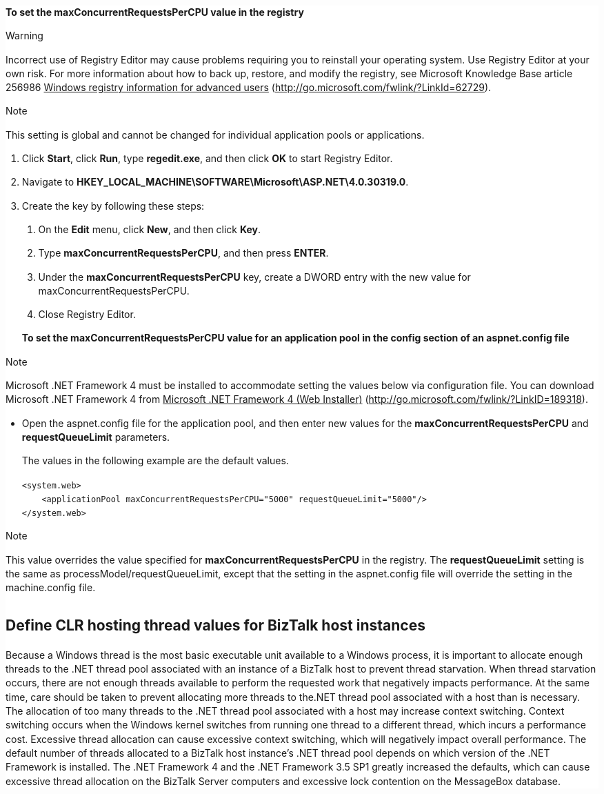  **To set the maxConcurrentRequestsPerCPU value in the registry**  
  
> [!WARNING]  
>  Incorrect use of Registry Editor may cause problems requiring you to reinstall your operating system. Use Registry Editor at your own risk. For more information about how to back up, restore, and modify the registry, see Microsoft Knowledge Base article 256986 [Windows registry information for advanced users](http://go.microsoft.com/fwlink/?LinkId=62729) (http://go.microsoft.com/fwlink/?LinkId=62729).  
  
> [!NOTE]  
>  This setting is global and cannot be changed for individual application pools or applications.  
  
1. Click **Start**, click **Run**, type **regedit.exe**, and then click **OK** to start Registry Editor.  
  
2. Navigate to **HKEY_LOCAL_MACHINE\SOFTWARE\Microsoft\ASP.NET\4.0.30319.0**.  
  
3. Create the key by following these steps:  
  
   1.  On the **Edit** menu, click **New**, and then click **Key**.  
  
   2.  Type **maxConcurrentRequestsPerCPU**, and then press **ENTER**.  
  
   3.  Under the **maxConcurrentRequestsPerCPU** key, create a DWORD entry with the new value for maxConcurrentRequestsPerCPU.  
  
   4.  Close Registry Editor.  
  
   **To set the maxConcurrentRequestsPerCPU value for an application pool in the config section of an aspnet.config file**  
  
> [!NOTE]  
>  Microsoft .NET Framework 4 must be installed to accommodate setting the values below via configuration file. You can download Microsoft .NET Framework 4 from [Microsoft .NET Framework 4 (Web Installer)](http://go.microsoft.com/fwlink/?LinkID=189318) (http://go.microsoft.com/fwlink/?LinkID=189318).  
  
-   Open the aspnet.config file for the application pool, and then enter new values for the **maxConcurrentRequestsPerCPU** and **requestQueueLimit** parameters.  
  
     The values in the following example are the default values.  
  
    ```  
    <system.web>  
        <applicationPool maxConcurrentRequestsPerCPU="5000" requestQueueLimit="5000"/>  
    </system.web>  
    ```  
  
> [!NOTE]  
>  This value overrides the value specified for **maxConcurrentRequestsPerCPU** in the registry. The **requestQueueLimit** setting is the same as processModel/requestQueueLimit, except that the setting in the aspnet.config file will override the setting in the machine.config file.  
  
## Define CLR hosting thread values for BizTalk host instances  
 Because a Windows thread is the most basic executable unit available to a Windows process, it is important to allocate enough threads to the .NET thread pool associated with an instance of a BizTalk host to prevent thread starvation. When thread starvation occurs, there are not enough threads available to perform the requested work that negatively impacts performance. At the same time, care should be taken to prevent allocating more threads to the.NET thread pool associated with a host than is necessary. The allocation of too many threads to the .NET thread pool associated with a host may increase context switching. Context switching occurs when the Windows kernel switches from running one thread to a different thread, which incurs a performance cost. Excessive thread allocation can cause excessive context switching, which will negatively impact overall performance. The default number of threads allocated to a BizTalk host instance’s .NET thread pool depends on which version of the .NET Framework is installed. The .NET Framework 4 and the .NET Framework 3.5 SP1 greatly increased the defaults, which can cause excessive thread allocation on the BizTalk Server computers and excessive lock contention on the MessageBox database.  
  